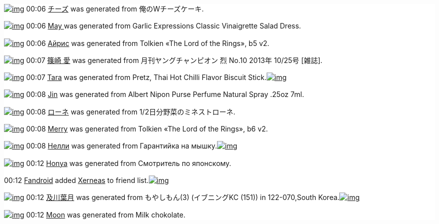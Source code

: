 [![img](http://img203.imageshack.us/img203/2752/4b24.png)](http://www.barcodekanojo.com/kanojo/2736781/%E3%83%81%E3%83%BC%E3%82%BA) 00:06 [チーズ](http://www.barcodekanojo.com/kanojo/2736781/%E3%83%81%E3%83%BC%E3%82%BA) was generated from 俺のWチーズケーキ.

[![img](http://img577.imageshack.us/img577/5337/lh21.png)](http://www.barcodekanojo.com/kanojo/2736782/May%20) 00:06 [May ](http://www.barcodekanojo.com/kanojo/2736782/May%20) was generated from Garlic Expressions Classic Vinaigrette Salad Dress.

[![img](http://img837.imageshack.us/img837/843/6lue.png)](http://www.barcodekanojo.com/kanojo/2736783/%D0%90%D0%B9%D1%80%D0%B8%D1%81) 00:06 [Айрис](http://www.barcodekanojo.com/kanojo/2736783/%D0%90%D0%B9%D1%80%D0%B8%D1%81) was generated from Tolkien «The Lord of the Rings», b5 v2.

[![img](http://img163.imageshack.us/img163/1923/az0k.png)](http://www.barcodekanojo.com/kanojo/2736784/%E7%AF%A0%E5%B4%8E%20%E6%84%9B) 00:07 [篠崎 愛](http://www.barcodekanojo.com/kanojo/2736784/%E7%AF%A0%E5%B4%8E%20%E6%84%9B) was generated from 月刊ヤングチャンピオン 烈 No.10 2013年 10/25号 [雑誌].

[![img](http://img836.imageshack.us/img836/2402/24sh.png)](http://www.barcodekanojo.com/kanojo/2736785/Tara) 00:07 [Tara](http://www.barcodekanojo.com/kanojo/2736785/Tara) was generated from Pretz, Thai Hot Chilli Flavor Biscuit Stick.[![img](http://img823.imageshack.us/img823/1299/k6ix.jpg)](http://www.barcodekanojo.com/product_images/barcode/2145956/1301742815/Chilli%20Pretz.jpg) 

[![img](http://img12.imageshack.us/img12/5521/gsho.png)](http://www.barcodekanojo.com/kanojo/2736786/Jin) 00:08 [Jin](http://www.barcodekanojo.com/kanojo/2736786/Jin) was generated from Albert Nipon Purse Perfume Natural Spray .25oz 7ml.

[![img](http://img854.imageshack.us/img854/6879/x7li.png)](http://www.barcodekanojo.com/kanojo/2736787/%E3%83%AD%E3%83%BC%E3%83%8D) 00:08 [ローネ](http://www.barcodekanojo.com/kanojo/2736787/%E3%83%AD%E3%83%BC%E3%83%8D) was generated from 1/2日分野菜のミネストローネ.

[![img](http://img824.imageshack.us/img824/693/7pj0.png)](http://www.barcodekanojo.com/kanojo/2736788/Merry) 00:08 [Merry](http://www.barcodekanojo.com/kanojo/2736788/Merry) was generated from Tolkien «The Lord of the Rings», b6 v2.

[![img](http://img811.imageshack.us/img811/6623/apgs.png)](http://www.barcodekanojo.com/kanojo/2736789/%D0%9D%D0%B5%D0%BB%D0%BB%D0%B8) 00:08 [Нелли](http://www.barcodekanojo.com/kanojo/2736789/%D0%9D%D0%B5%D0%BB%D0%BB%D0%B8) was generated from Гарантийка на мышку.[![img](http://img836.imageshack.us/img836/2607/bz46.jpg)](http://www.barcodekanojo.com/product_images/barcode/5275833/1389366513/%D0%93%D0%B0%D1%80%D0%B0%D0%BD%D1%82%D0%B8%D0%B9%D0%BA%D0%B0%20%D0%BD%D0%B0%20%D0%BC%D1%8B%D1%88%D0%BA%D1%83.jpg) 

[![img](http://img809.imageshack.us/img809/6646/8zn7.png)](http://www.barcodekanojo.com/kanojo/2736795/Honya) 00:12 [Honya](http://www.barcodekanojo.com/kanojo/2736795/Honya) was generated from Смотритель по японскому.

00:12 [Fandroid](http://www.barcodekanojo.com/user/430888/Fandroid) added [Xerneas](http://www.barcodekanojo.com/kanojo/2555620/Xerneas) to friend list.[![img](http://img19.imageshack.us/img19/7771/r1ed.png)](http://www.barcodekanojo.com/kanojo/2555620/Xerneas) 

[![img](http://img27.imageshack.us/img27/4585/xxs6.png)](http://www.barcodekanojo.com/kanojo/2736796/%E5%8F%8A%E5%B7%9D%E8%91%89%E6%9C%88) 00:12 [及川葉月](http://www.barcodekanojo.com/kanojo/2736796/%E5%8F%8A%E5%B7%9D%E8%91%89%E6%9C%88) was generated from もやしもん(3) (イブニングKC (151)) in 122-070,South Korea.[![img](http://img829.imageshack.us/img829/7076/t3cq.jpg)](http://www.barcodekanojo.com/product_images/barcode/5275843/1389366696/%E3%82%82%E3%82%84%E3%81%97%E3%82%82%E3%82%93%283%29%20%28%E3%82%A4%E3%83%96%E3%83%8B%E3%83%B3%E3%82%B0KC%20%28151%29%29.jpg) 

[![img](http://img829.imageshack.us/img829/7616/5wyr.png)](http://www.barcodekanojo.com/kanojo/2736797/Moon) 00:12 [Moon](http://www.barcodekanojo.com/kanojo/2736797/Moon) was generated from Milk chokolate.
